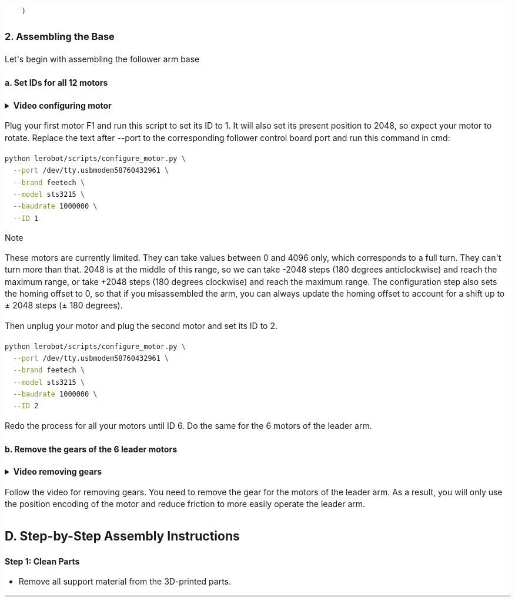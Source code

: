 ```diff
    )
```

### 2. Assembling the Base
Let's begin with assembling the follower arm base

#### a. Set IDs for all 12 motors

<details><summary><strong>Video configuring motor</strong></summary></details>

Plug your first motor F1 and run this script to set its ID to 1. It will also set its present position to 2048, so expect your motor to rotate. Replace the text after --port to the corresponding follower control board port and run this command in cmd:
```bash
python lerobot/scripts/configure_motor.py \
  --port /dev/tty.usbmodem58760432961 \
  --brand feetech \
  --model sts3215 \
  --baudrate 1000000 \
  --ID 1
```

> [!NOTE]
> These motors are currently limited. They can take values between 0 and 4096 only, which corresponds to a full turn. They can't turn more than that. 2048 is at the middle of this range, so we can take -2048 steps (180 degrees anticlockwise) and reach the maximum range, or take +2048 steps (180 degrees clockwise) and reach the maximum range. The configuration step also sets the homing offset to 0, so that if you misassembled the arm, you can always update the homing offset to account for a shift up to ± 2048 steps (± 180 degrees).

Then unplug your motor and plug the second motor and set its ID to 2.
```bash
python lerobot/scripts/configure_motor.py \
  --port /dev/tty.usbmodem58760432961 \
  --brand feetech \
  --model sts3215 \
  --baudrate 1000000 \
  --ID 2
```

Redo the process for all your motors until ID 6. Do the same for the 6 motors of the leader arm.


#### b. Remove the gears of the 6 leader motors

<details><summary><strong>Video removing gears</strong></summary></details>


Follow the video for removing gears. You need to remove the gear for the motors of the leader arm. As a result, you will only use the position encoding of the motor and reduce friction to more easily operate the leader arm.

## D. Step-by-Step Assembly Instructions

**Step 1: Clean Parts**
- Remove all support material from the 3D-printed parts.
---

